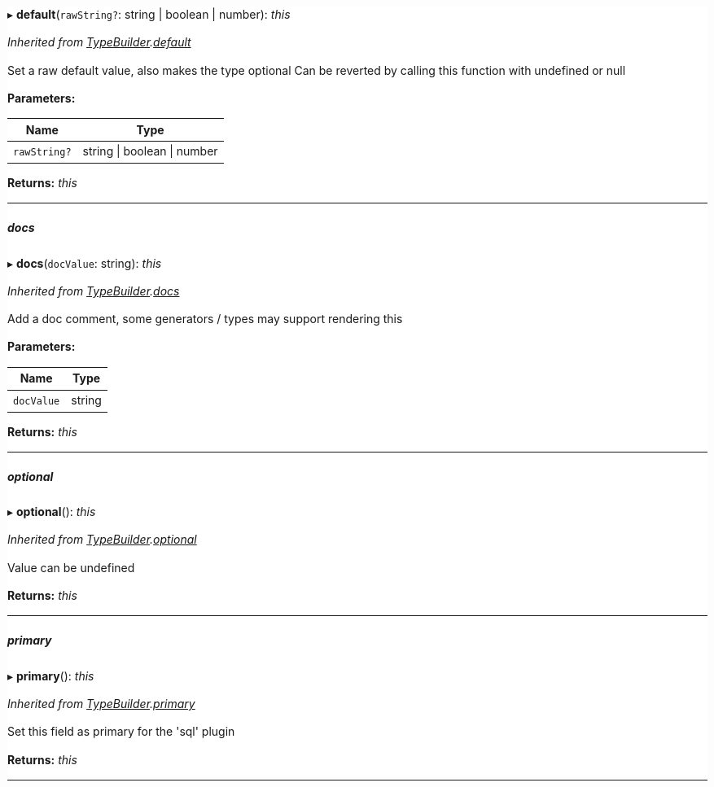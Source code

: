 ▸ **default**(`rawString?`: string | boolean | number): _this_

_Inherited from
[TypeBuilder](#code-genclassestypebuildermd).[default](#default)_

Set a raw default value, also makes the type optional Can be reverted by calling
this function with undefined or null

**Parameters:**

| Name         | Type                                |
| ------------ | ----------------------------------- |
| `rawString?` | string &#124; boolean &#124; number |

**Returns:** _this_

---

##### docs

▸ **docs**(`docValue`: string): _this_

_Inherited from [TypeBuilder](#code-genclassestypebuildermd).[docs](#docs)_

Add a doc comment, some generators / types may support rendering this

**Parameters:**

| Name       | Type   |
| ---------- | ------ |
| `docValue` | string |

**Returns:** _this_

---

##### optional

▸ **optional**(): _this_

_Inherited from
[TypeBuilder](#code-genclassestypebuildermd).[optional](#optional)_

Value can be undefined

**Returns:** _this_

---

##### primary

▸ **primary**(): _this_

_Inherited from
[TypeBuilder](#code-genclassestypebuildermd).[primary](#primary)_

Set this field as primary for the 'sql' plugin

**Returns:** _this_

---